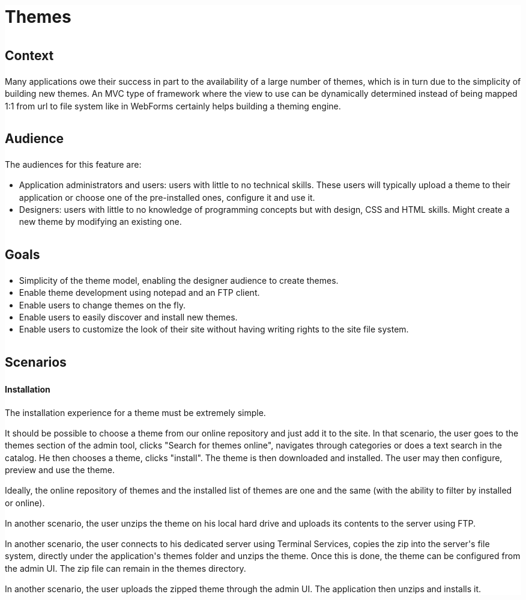 Themes
======

## Context
Many applications owe their success in part to the availability of a large number of themes, which is in turn due to the simplicity of building new themes. An MVC type of framework where the view to use can be dynamically determined instead of being mapped 1:1 from url to file system like in WebForms certainly helps building a theming engine.

## Audience
The audiences for this feature are:
* Application administrators and users: users with little to no technical skills. These users will typically upload a theme to their application or choose one of the pre-installed ones, configure it and use it.
* Designers: users with little to no knowledge of programming concepts but with design, CSS and HTML skills. Might create a new theme by modifying an existing one.

## Goals

* Simplicity of the theme model, enabling the designer audience to create themes.
* Enable theme development using notepad and an FTP client.
* Enable users to change themes on the fly.
* Enable users to easily discover and install new themes.
* Enable users to customize the look of their site without having writing rights to the site file system.

## Scenarios

#### Installation

The installation experience for a theme must be extremely simple.

It should be possible to choose a theme from our online repository and just add it to the site. In that scenario, the user goes to the themes section of the admin tool, clicks "Search for themes online", navigates through categories or does a text search in the catalog. He then chooses a theme, clicks "install". The theme is then downloaded and installed. The user may then configure, preview and use the theme.

Ideally, the online repository of themes and the installed list of themes are one and the same (with the ability to filter by installed or online).

In another scenario, the user unzips the theme on his local hard drive and uploads its contents to the server using FTP.

In another scenario, the user connects to his dedicated server using Terminal Services, copies the zip into the server's file system, directly under the application's themes folder and unzips the theme. Once this is done, the theme can be configured from the admin UI. The zip file can remain in the themes directory.

In another scenario, the user uploads the zipped theme through the admin UI. The application then unzips and installs it.
